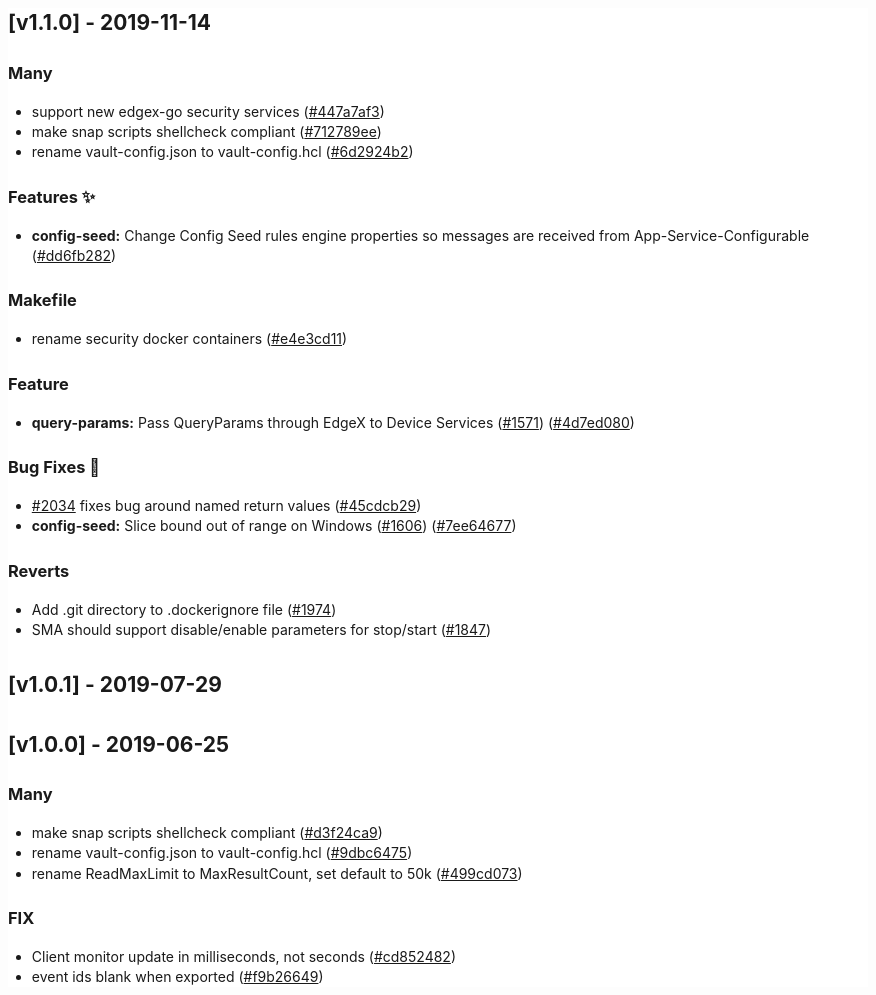 
<a name="v1.1.0"></a>
## [v1.1.0] - 2019-11-14
### Many
- support new edgex-go security services ([#447a7af3](https://github.com/edgexfoundry/edgex-go/commits/447a7af3))
- make snap scripts shellcheck compliant ([#712789ee](https://github.com/edgexfoundry/edgex-go/commits/712789ee))
- rename vault-config.json to vault-config.hcl ([#6d2924b2](https://github.com/edgexfoundry/edgex-go/commits/6d2924b2))
### Features ✨
- **config-seed:** Change Config Seed rules engine properties so messages are received from App-Service-Configurable ([#dd6fb282](https://github.com/edgexfoundry/edgex-go/commits/dd6fb282))
### Makefile
- rename security docker containers ([#e4e3cd11](https://github.com/edgexfoundry/edgex-go/commits/e4e3cd11))
### Feature
- **query-params:** Pass QueryParams through EdgeX to Device Services ([#1571](https://github.com/edgexfoundry/edgex-go/issues/1571)) ([#4d7ed080](https://github.com/edgexfoundry/edgex-go/commits/4d7ed080))
### Bug Fixes 🐛
- [#2034](https://github.com/edgexfoundry/edgex-go/issues/2034) fixes bug around named return values ([#45cdcb29](https://github.com/edgexfoundry/edgex-go/commits/45cdcb29))
- **config-seed:** Slice bound out of range on Windows ([#1606](https://github.com/edgexfoundry/edgex-go/issues/1606)) ([#7ee64677](https://github.com/edgexfoundry/edgex-go/commits/7ee64677))
### Reverts
- Add .git directory to .dockerignore file ([#1974](https://github.com/edgexfoundry/edgex-go/issues/1974))
- SMA should support disable/enable parameters for stop/start ([#1847](https://github.com/edgexfoundry/edgex-go/issues/1847))


<a name="v1.0.1"></a>
## [v1.0.1] - 2019-07-29

<a name="v1.0.0"></a>
## [v1.0.0] - 2019-06-25
### Many
- make snap scripts shellcheck compliant ([#d3f24ca9](https://github.com/edgexfoundry/edgex-go/commits/d3f24ca9))
- rename vault-config.json to vault-config.hcl ([#9dbc6475](https://github.com/edgexfoundry/edgex-go/commits/9dbc6475))
- rename ReadMaxLimit to MaxResultCount, set default to 50k ([#499cd073](https://github.com/edgexfoundry/edgex-go/commits/499cd073))
### FIX
- Client monitor update in milliseconds, not seconds ([#cd852482](https://github.com/edgexfoundry/edgex-go/commits/cd852482))
- event ids blank when exported ([#f9b26649](https://github.com/edgexfoundry/edgex-go/commits/f9b26649))
